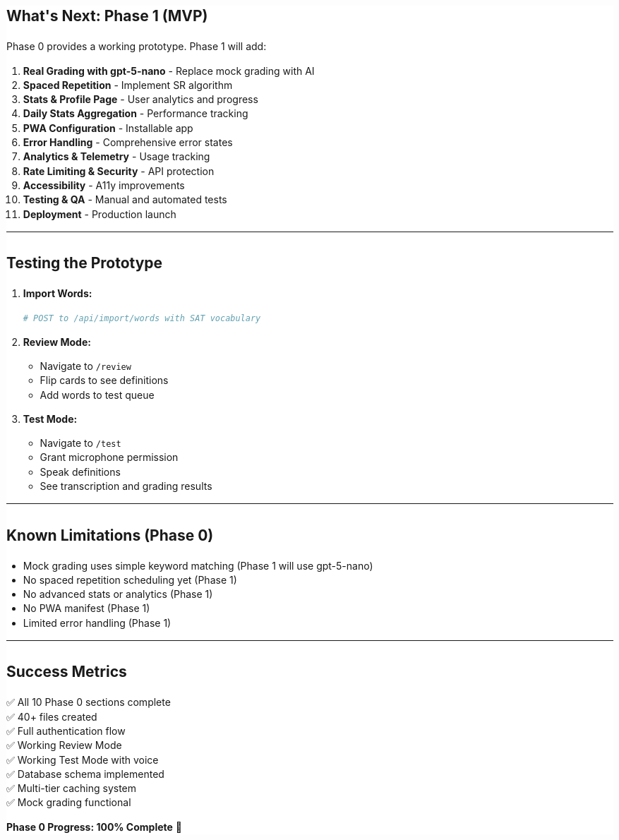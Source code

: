 
## What's Next: Phase 1 (MVP)

Phase 0 provides a working prototype. Phase 1 will add:

1. **Real Grading with gpt-5-nano** - Replace mock grading with AI
2. **Spaced Repetition** - Implement SR algorithm
3. **Stats & Profile Page** - User analytics and progress
4. **Daily Stats Aggregation** - Performance tracking
5. **PWA Configuration** - Installable app
6. **Error Handling** - Comprehensive error states
7. **Analytics & Telemetry** - Usage tracking
8. **Rate Limiting & Security** - API protection
9. **Accessibility** - A11y improvements
10. **Testing & QA** - Manual and automated tests
11. **Deployment** - Production launch

---

## Testing the Prototype

1. **Import Words:**
   ```bash
   # POST to /api/import/words with SAT vocabulary
   ```

2. **Review Mode:**
   - Navigate to `/review`
   - Flip cards to see definitions
   - Add words to test queue

3. **Test Mode:**
   - Navigate to `/test`
   - Grant microphone permission
   - Speak definitions
   - See transcription and grading results

---

## Known Limitations (Phase 0)

- Mock grading uses simple keyword matching (Phase 1 will use gpt-5-nano)
- No spaced repetition scheduling yet (Phase 1)
- No advanced stats or analytics (Phase 1)
- No PWA manifest (Phase 1)
- Limited error handling (Phase 1)

---

## Success Metrics

✅ All 10 Phase 0 sections complete  
✅ 40+ files created  
✅ Full authentication flow  
✅ Working Review Mode  
✅ Working Test Mode with voice  
✅ Database schema implemented  
✅ Multi-tier caching system  
✅ Mock grading functional  

**Phase 0 Progress: 100% Complete** 🎉
